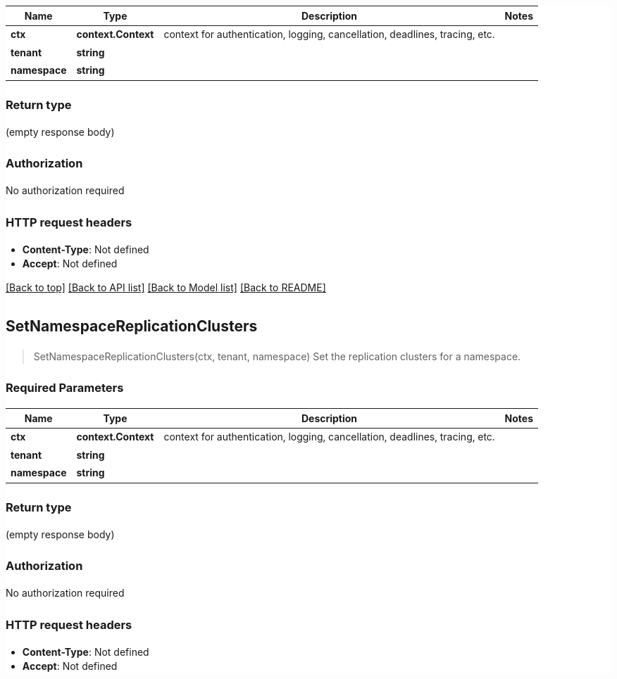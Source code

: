 
Name | Type | Description  | Notes
------------- | ------------- | ------------- | -------------
**ctx** | **context.Context** | context for authentication, logging, cancellation, deadlines, tracing, etc.
**tenant** | **string**|  | 
**namespace** | **string**|  | 

### Return type

 (empty response body)

### Authorization

No authorization required

### HTTP request headers

- **Content-Type**: Not defined
- **Accept**: Not defined

[[Back to top]](#) [[Back to API list]](../README.md#documentation-for-api-endpoints)
[[Back to Model list]](../README.md#documentation-for-models)
[[Back to README]](../README.md)


## SetNamespaceReplicationClusters

> SetNamespaceReplicationClusters(ctx, tenant, namespace)
Set the replication clusters for a namespace.

### Required Parameters


Name | Type | Description  | Notes
------------- | ------------- | ------------- | -------------
**ctx** | **context.Context** | context for authentication, logging, cancellation, deadlines, tracing, etc.
**tenant** | **string**|  | 
**namespace** | **string**|  | 

### Return type

 (empty response body)

### Authorization

No authorization required

### HTTP request headers

- **Content-Type**: Not defined
- **Accept**: Not defined
